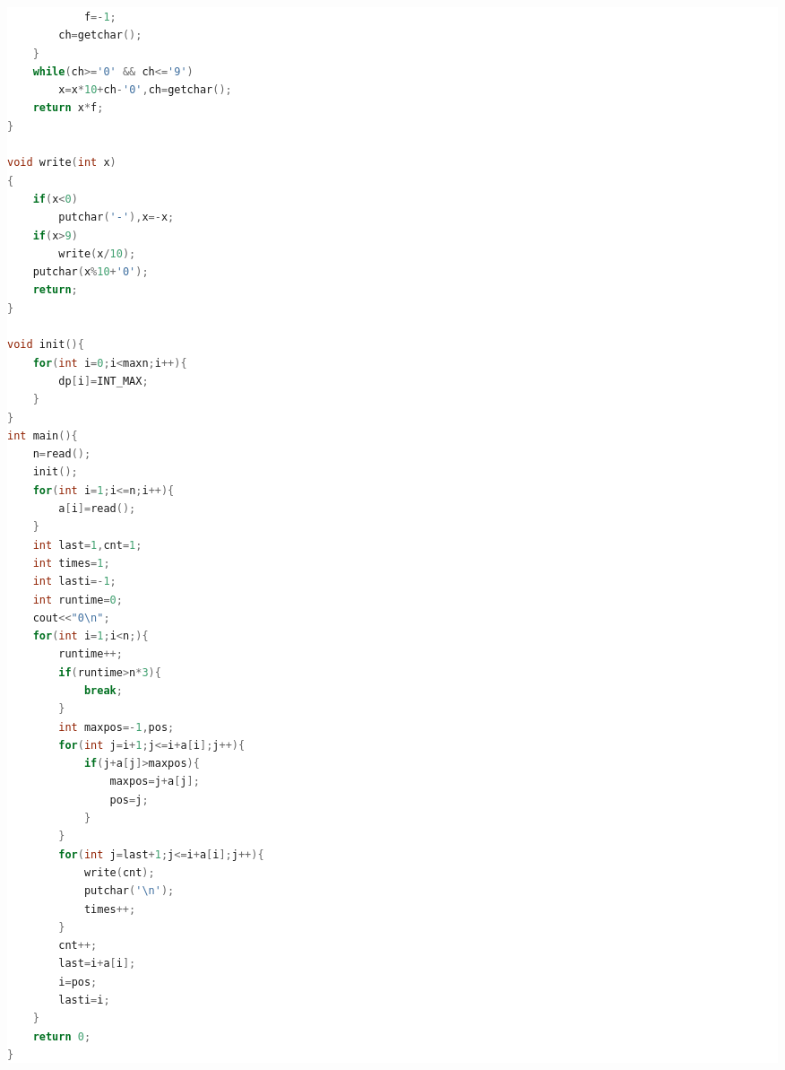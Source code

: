 ```cpp
            f=-1;
        ch=getchar();
    }
    while(ch>='0' && ch<='9')
        x=x*10+ch-'0',ch=getchar();
    return x*f;
}

void write(int x)
{
    if(x<0)
        putchar('-'),x=-x;
    if(x>9)
        write(x/10);
    putchar(x%10+'0');
    return;
}

void init(){
    for(int i=0;i<maxn;i++){
        dp[i]=INT_MAX;
    }
}
int main(){
    n=read();
    init();
    for(int i=1;i<=n;i++){
        a[i]=read();
    }
    int last=1,cnt=1;
    int times=1;
    int lasti=-1;
    int runtime=0;
    cout<<"0\n";
    for(int i=1;i<n;){
        runtime++;
        if(runtime>n*3){
            break;
        }
        int maxpos=-1,pos;
        for(int j=i+1;j<=i+a[i];j++){
            if(j+a[j]>maxpos){
                maxpos=j+a[j];
                pos=j;
            }
        }
        for(int j=last+1;j<=i+a[i];j++){
            write(cnt);
            putchar('\n');
            times++;
        }
        cnt++;
        last=i+a[i];
        i=pos;
        lasti=i;
    }
    return 0;
}
```
